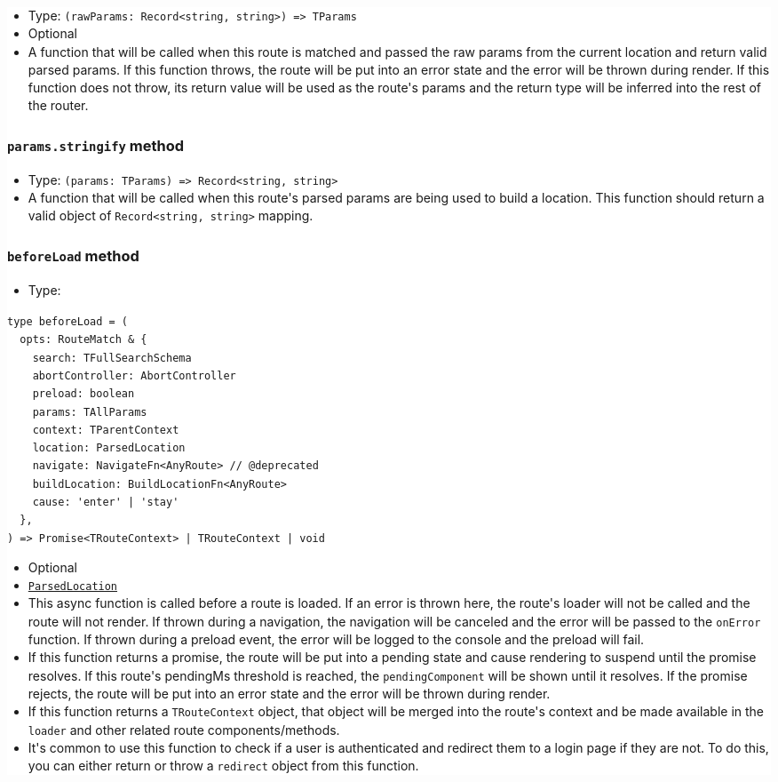 - Type: `(rawParams: Record<string, string>) => TParams`
- Optional
- A function that will be called when this route is matched and passed the raw params
  from the current location and return valid parsed params. If this function throws, the
  route will be put into an error state and the error will be thrown during render. If
  this function does not throw, its return value will be used as the route's params and
  the return type will be inferred into the rest of the router.

### `params.stringify` method

- Type: `(params: TParams) => Record<string, string>`
- A function that will be called when this route's parsed params are being used to build
  a location. This function should return a valid object of `Record<string, string>`
  mapping.

### `beforeLoad` method

- Type:

```tsx
type beforeLoad = (
  opts: RouteMatch & {
    search: TFullSearchSchema
    abortController: AbortController
    preload: boolean
    params: TAllParams
    context: TParentContext
    location: ParsedLocation
    navigate: NavigateFn<AnyRoute> // @deprecated
    buildLocation: BuildLocationFn<AnyRoute>
    cause: 'enter' | 'stay'
  },
) => Promise<TRouteContext> | TRouteContext | void
```

- Optional
- [`ParsedLocation`](../ParsedLocationType.md)
- This async function is called before a route is loaded. If an error is thrown here, the
  route's loader will not be called and the route will not render. If thrown during a
  navigation, the navigation will be canceled and the error will be passed to the
  `onError` function. If thrown during a preload event, the error will be logged to the
  console and the preload will fail.
- If this function returns a promise, the route will be put into a pending state and
  cause rendering to suspend until the promise resolves. If this route's pendingMs
  threshold is reached, the `pendingComponent` will be shown until it resolves. If the
  promise rejects, the route will be put into an error state and the error will be thrown
  during render.
- If this function returns a `TRouteContext` object, that object will be merged into the
  route's context and be made available in the `loader` and other related route
  components/methods.
- It's common to use this function to check if a user is authenticated and redirect them
  to a login page if they are not. To do this, you can either return or throw a
  `redirect` object from this function.
